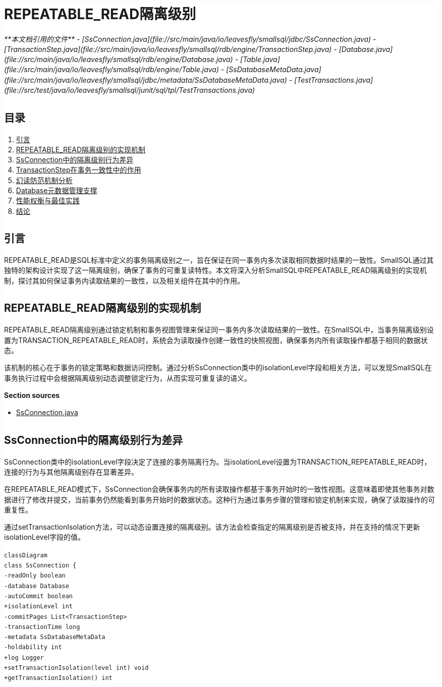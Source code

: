 # REPEATABLE_READ隔离级别

<cite>
**本文档引用的文件**   
- [SsConnection.java](file://src/main/java/io/leavesfly/smallsql/jdbc/SsConnection.java)
- [TransactionStep.java](file://src/main/java/io/leavesfly/smallsql/rdb/engine/TransactionStep.java)
- [Database.java](file://src/main/java/io/leavesfly/smallsql/rdb/engine/Database.java)
- [Table.java](file://src/main/java/io/leavesfly/smallsql/rdb/engine/Table.java)
- [SsDatabaseMetaData.java](file://src/main/java/io/leavesfly/smallsql/jdbc/metadata/SsDatabaseMetaData.java)
- [TestTransactions.java](file://src/test/java/io/leavesfly/smallsql/junit/sql/tpl/TestTransactions.java)
</cite>

## 目录
1. [引言](#引言)
2. [REPEATABLE_READ隔离级别的实现机制](#repeatable_read隔离级别的实现机制)
3. [SsConnection中的隔离级别行为差异](#ssconnection中的隔离级别行为差异)
4. [TransactionStep在事务一致性中的作用](#transactionstep在事务一致性中的作用)
5. [幻读防范机制分析](#幻读防范机制分析)
6. [Database元数据管理支撑](#database元数据管理支撑)
7. [性能权衡与最佳实践](#性能权衡与最佳实践)
8. [结论](#结论)

## 引言
REPEATABLE_READ是SQL标准中定义的事务隔离级别之一，旨在保证在同一事务内多次读取相同数据时结果的一致性。SmallSQL通过其独特的架构设计实现了这一隔离级别，确保了事务的可重复读特性。本文将深入分析SmallSQL中REPEATABLE_READ隔离级别的实现机制，探讨其如何保证事务内读取结果的一致性，以及相关组件在其中的作用。

## REPEATABLE_READ隔离级别的实现机制
REPEATABLE_READ隔离级别通过锁定机制和事务视图管理来保证同一事务内多次读取结果的一致性。在SmallSQL中，当事务隔离级别设置为TRANSACTION_REPEATABLE_READ时，系统会为读取操作创建一致性的快照视图，确保事务内所有读取操作都基于相同的数据状态。

该机制的核心在于事务的锁定策略和数据访问控制。通过分析SsConnection类中的isolationLevel字段和相关方法，可以发现SmallSQL在事务执行过程中会根据隔离级别动态调整锁定行为，从而实现可重复读的语义。

**Section sources**
- [SsConnection.java](file://src/main/java/io/leavesfly/smallsql/jdbc/SsConnection.java#L74-L715)

## SsConnection中的隔离级别行为差异
SsConnection类中的isolationLevel字段决定了连接的事务隔离行为。当isolationLevel设置为TRANSACTION_REPEATABLE_READ时，连接的行为与其他隔离级别存在显著差异。

在REPEATABLE_READ模式下，SsConnection会确保事务内的所有读取操作都基于事务开始时的一致性视图。这意味着即使其他事务对数据进行了修改并提交，当前事务仍然能看到事务开始时的数据状态。这种行为通过事务步骤的管理和锁定机制来实现，确保了读取操作的可重复性。

通过setTransactionIsolation方法，可以动态设置连接的隔离级别。该方法会检查指定的隔离级别是否被支持，并在支持的情况下更新isolationLevel字段的值。

```mermaid
classDiagram
class SsConnection {
-readOnly boolean
-database Database
-autoCommit boolean
+isolationLevel int
-commitPages List<TransactionStep>
-transactionTime long
-metadata SsDatabaseMetaData
-holdability int
+log Logger
+setTransactionIsolation(level int) void
+getTransactionIsolation() int
```